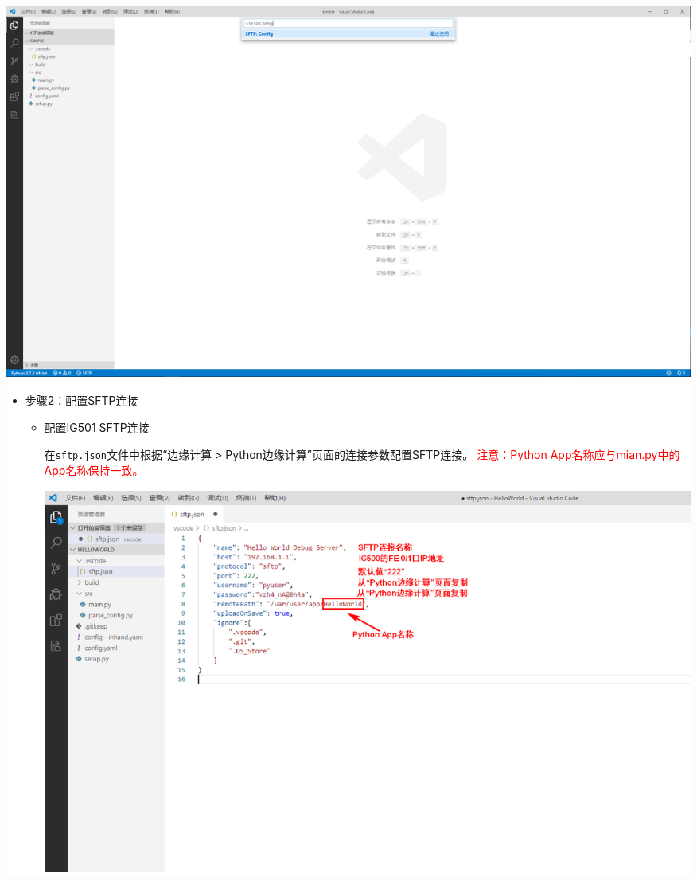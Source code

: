   ![](./images/2019-12-05-10-45-59.png)  

- 步骤2：配置SFTP连接  
  - 配置IG501 SFTP连接  
  
    在`sftp.json`文件中根据“边缘计算 > Python边缘计算”页面的连接参数配置SFTP连接。
  <font color=#FF0000>注意：Python App名称应与mian.py中的App名称保持一致。</font>  

    ![](images/2020-02-18-08-59-54.png)  
